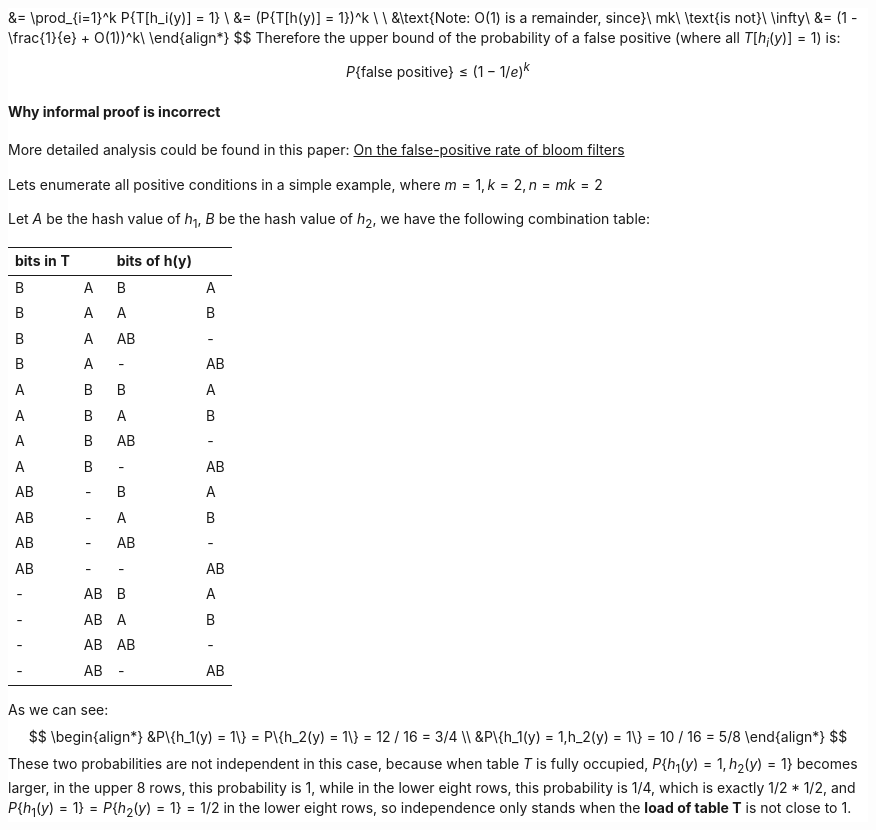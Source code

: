 &= \prod_{i=1}^k P\{T[h_i(y)] = 1\} \\
&= (P\{T[h(y)] = 1\})^k \\
\\
&\text{Note: O(1) is a remainder, since}\ mk\ \text{is not}\ \infty\\
&= (1 - \frac{1}{e} + O(1))^k\\
\end{align*}
$$
Therefore the upper bound of the probability of a false positive (where all $T[h_i(y)] = 1$) is:
$$
P\{\text{false positive}\} \le (1 - 1/e)^k
$$


#### Why informal proof is incorrect

More detailed analysis could be found in this paper: [On the false-positive rate of bloom filters](http://people.scs.carleton.ca/~kranakis/Papers/TR-07-07.pdf)

Lets enumerate all positive conditions in a simple example, where $m=1, k=2, n=mk=2$

Let $A$ be the hash value of $h_1$, $B$ be the hash value of $h_2$, we have the following combination table:

| bits in T |      | bits of h(y) |      |
| --------- | ---- | ------------ | ---- |
| B         | A    | B            | A    |
| B         | A    | A            | B    |
| B         | A    | AB           | -    |
| B         | A    | -            | AB   |
| A         | B    | B            | A    |
| A         | B    | A            | B    |
| A         | B    | AB           | -    |
| A         | B    | -            | AB   |
| AB        | -    | B            | A    |
| AB        | -    | A            | B    |
| AB        | -    | AB           | -    |
| AB        | -    | -            | AB   |
| -         | AB   | B            | A    |
| -         | AB   | A            | B    |
| -         | AB   | AB           | -    |
| -         | AB   | -            | AB   |

As we can see:
$$
\begin{align*}
&P\{h_1(y) = 1\} = P\{h_2(y) = 1\} = 12 / 16 = 3/4 \\
&P\{h_1(y) = 1,h_2(y) = 1\} = 10 / 16 = 5/8
\end{align*}
$$
These two probabilities are not independent in this case, because when table $T$ is fully occupied,   $P\{h_1(y) = 1,h_2(y) = 1\}$ becomes larger, in the upper 8 rows, this probability is 1, while in the lower eight rows, this probability is $1/4$, which is exactly $1/2 * 1/2$, and $P\{h_1(y) = 1\} = P\{h_2(y) = 1\} = 1/2$ in the lower eight rows, so independence only stands when the **load of table T** is not close to 1.
